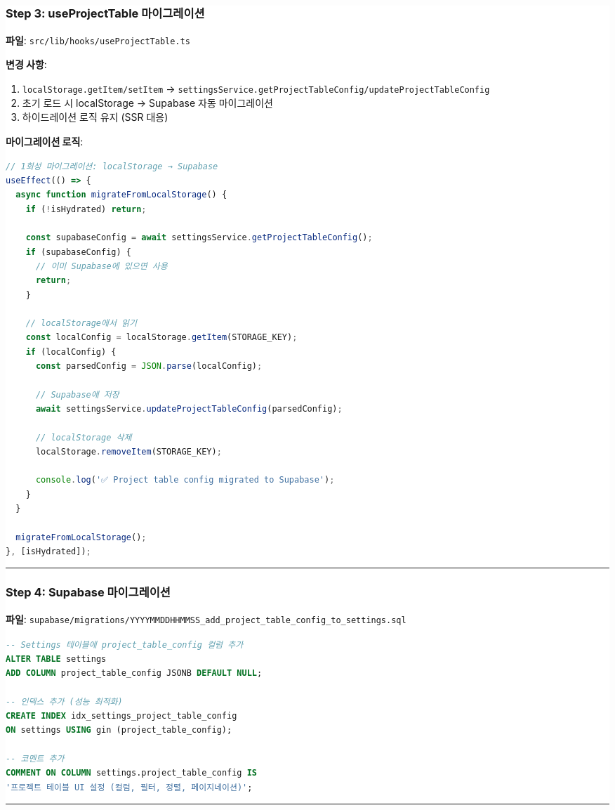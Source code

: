 
### Step 3: useProjectTable 마이그레이션

**파일**: `src/lib/hooks/useProjectTable.ts`

**변경 사항**:
1. `localStorage.getItem/setItem` → `settingsService.getProjectTableConfig/updateProjectTableConfig`
2. 초기 로드 시 localStorage → Supabase 자동 마이그레이션
3. 하이드레이션 로직 유지 (SSR 대응)

**마이그레이션 로직**:
```typescript
// 1회성 마이그레이션: localStorage → Supabase
useEffect(() => {
  async function migrateFromLocalStorage() {
    if (!isHydrated) return;

    const supabaseConfig = await settingsService.getProjectTableConfig();
    if (supabaseConfig) {
      // 이미 Supabase에 있으면 사용
      return;
    }

    // localStorage에서 읽기
    const localConfig = localStorage.getItem(STORAGE_KEY);
    if (localConfig) {
      const parsedConfig = JSON.parse(localConfig);

      // Supabase에 저장
      await settingsService.updateProjectTableConfig(parsedConfig);

      // localStorage 삭제
      localStorage.removeItem(STORAGE_KEY);

      console.log('✅ Project table config migrated to Supabase');
    }
  }

  migrateFromLocalStorage();
}, [isHydrated]);
```

---

### Step 4: Supabase 마이그레이션

**파일**: `supabase/migrations/YYYYMMDDHHMMSS_add_project_table_config_to_settings.sql`

```sql
-- Settings 테이블에 project_table_config 컬럼 추가
ALTER TABLE settings
ADD COLUMN project_table_config JSONB DEFAULT NULL;

-- 인덱스 추가 (성능 최적화)
CREATE INDEX idx_settings_project_table_config
ON settings USING gin (project_table_config);

-- 코멘트 추가
COMMENT ON COLUMN settings.project_table_config IS
'프로젝트 테이블 UI 설정 (컬럼, 필터, 정렬, 페이지네이션)';
```

---